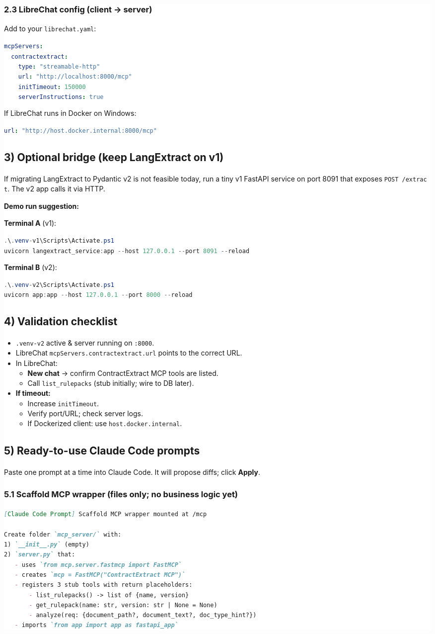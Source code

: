 ### 2.3 LibreChat config (client → server)
Add to your `librechat.yaml`:
```yaml
mcpServers:
  contractextract:
    type: "streamable-http"
    url: "http://localhost:8000/mcp"
    initTimeout: 150000
    serverInstructions: true
```

If LibreChat runs in Docker on Windows:
```yaml
url: "http://host.docker.internal:8000/mcp"
```

## 3) Optional bridge (keep LangExtract on v1)

If migrating LangExtract to Pydantic v2 is not feasible today, run a tiny v1 FastAPI service on port 8091 that exposes `POST /extract`. The v2 app calls it via HTTP.

**Demo run suggestion:**

**Terminal A** (v1):
```powershell
.\.venv-v1\Scripts\Activate.ps1
uvicorn langextract_service:app --host 127.0.0.1 --port 8091 --reload
```

**Terminal B** (v2):
```powershell
.\.venv-v2\Scripts\Activate.ps1
uvicorn app:app --host 127.0.0.1 --port 8000 --reload
```

## 4) Validation checklist

- `.venv-v2` active & server running on `:8000`.
- LibreChat `mcpServers.contractextract.url` points to the correct URL.
- In LibreChat:
  - **New chat** → confirm ContractExtract MCP tools are listed.
  - Call `list_rulepacks` (stub initially; wire to DB later).
- **If timeout:**
  - Increase `initTimeout`.
  - Verify port/URL; check server logs.
  - If Dockerized client: use `host.docker.internal`.

## 5) Ready-to-use Claude Code prompts

Paste one prompt at a time into Claude Code. It will propose diffs; click **Apply**.

### 5.1 Scaffold MCP wrapper (files only; no business logic yet)
```markdown
[Claude Code Prompt] Scaffold MCP wrapper mounted at /mcp

Create folder `mcp_server/` with:
1) `__init__.py` (empty)
2) `server.py` that:
   - uses `from mcp.server.fastmcp import FastMCP`
   - creates `mcp = FastMCP("ContractExtract MCP")`
   - registers 3 stub tools with return placeholders:
       - list_rulepacks() -> list of {name, version}
       - get_rulepack(name: str, version: str | None = None)
       - analyze(req: {document_path?, document_text?, doc_type_hint?})
   - imports `from app import app as fastapi_app`
```